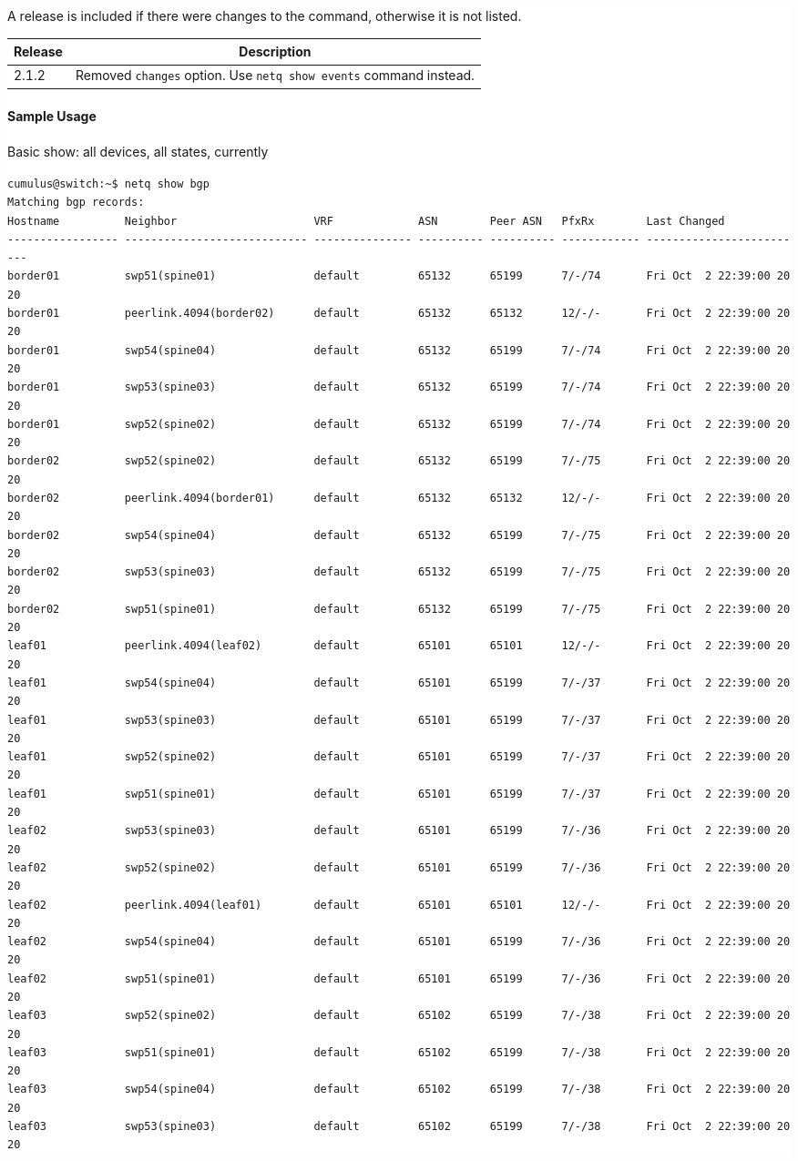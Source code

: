 A release is included if there were changes to the command, otherwise it is not listed.

| Release | Description |
| ---- | ---- |
| 2.1.2 | Removed `changes` option. Use `netq show events` command instead. |

#### Sample Usage

Basic show: all devices, all states, currently

```
cumulus@switch:~$ netq show bgp
Matching bgp records:
Hostname          Neighbor                     VRF             ASN        Peer ASN   PfxRx        Last Changed
----------------- ---------------------------- --------------- ---------- ---------- ------------ -------------------------
border01          swp51(spine01)               default         65132      65199      7/-/74       Fri Oct  2 22:39:00 2020
border01          peerlink.4094(border02)      default         65132      65132      12/-/-       Fri Oct  2 22:39:00 2020
border01          swp54(spine04)               default         65132      65199      7/-/74       Fri Oct  2 22:39:00 2020
border01          swp53(spine03)               default         65132      65199      7/-/74       Fri Oct  2 22:39:00 2020
border01          swp52(spine02)               default         65132      65199      7/-/74       Fri Oct  2 22:39:00 2020
border02          swp52(spine02)               default         65132      65199      7/-/75       Fri Oct  2 22:39:00 2020
border02          peerlink.4094(border01)      default         65132      65132      12/-/-       Fri Oct  2 22:39:00 2020
border02          swp54(spine04)               default         65132      65199      7/-/75       Fri Oct  2 22:39:00 2020
border02          swp53(spine03)               default         65132      65199      7/-/75       Fri Oct  2 22:39:00 2020
border02          swp51(spine01)               default         65132      65199      7/-/75       Fri Oct  2 22:39:00 2020
leaf01            peerlink.4094(leaf02)        default         65101      65101      12/-/-       Fri Oct  2 22:39:00 2020
leaf01            swp54(spine04)               default         65101      65199      7/-/37       Fri Oct  2 22:39:00 2020
leaf01            swp53(spine03)               default         65101      65199      7/-/37       Fri Oct  2 22:39:00 2020
leaf01            swp52(spine02)               default         65101      65199      7/-/37       Fri Oct  2 22:39:00 2020
leaf01            swp51(spine01)               default         65101      65199      7/-/37       Fri Oct  2 22:39:00 2020
leaf02            swp53(spine03)               default         65101      65199      7/-/36       Fri Oct  2 22:39:00 2020
leaf02            swp52(spine02)               default         65101      65199      7/-/36       Fri Oct  2 22:39:00 2020
leaf02            peerlink.4094(leaf01)        default         65101      65101      12/-/-       Fri Oct  2 22:39:00 2020
leaf02            swp54(spine04)               default         65101      65199      7/-/36       Fri Oct  2 22:39:00 2020
leaf02            swp51(spine01)               default         65101      65199      7/-/36       Fri Oct  2 22:39:00 2020
leaf03            swp52(spine02)               default         65102      65199      7/-/38       Fri Oct  2 22:39:00 2020
leaf03            swp51(spine01)               default         65102      65199      7/-/38       Fri Oct  2 22:39:00 2020
leaf03            swp54(spine04)               default         65102      65199      7/-/38       Fri Oct  2 22:39:00 2020
leaf03            swp53(spine03)               default         65102      65199      7/-/38       Fri Oct  2 22:39:00 2020
```